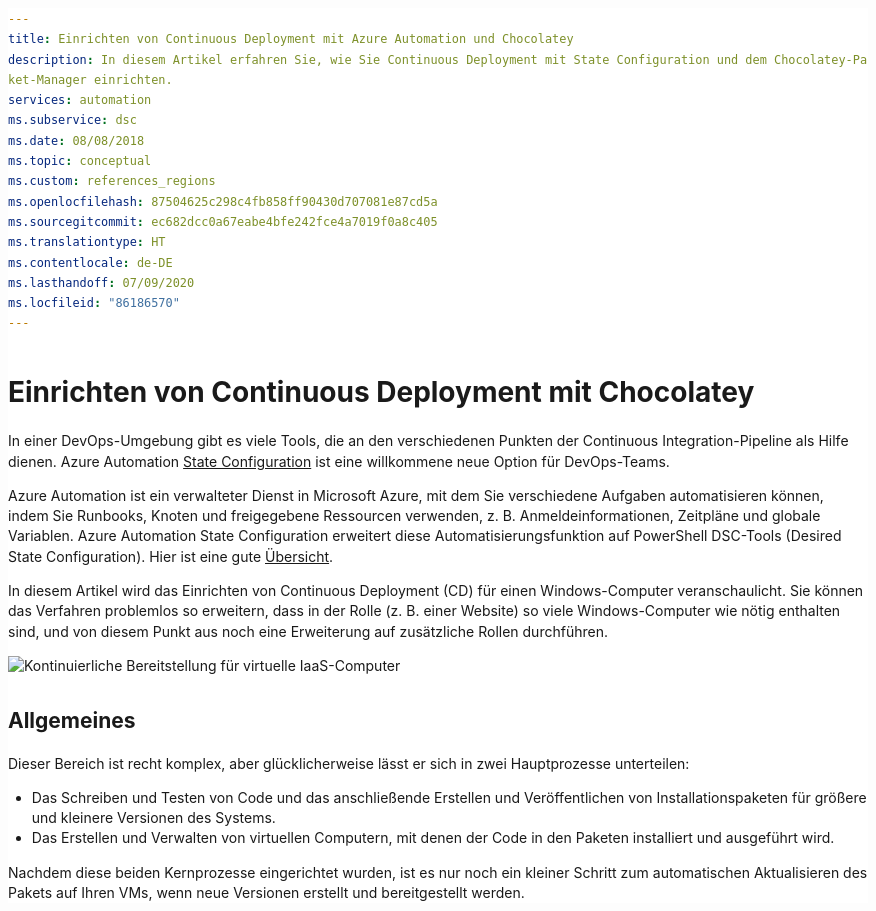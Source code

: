 ```yaml
---
title: Einrichten von Continuous Deployment mit Azure Automation und Chocolatey
description: In diesem Artikel erfahren Sie, wie Sie Continuous Deployment mit State Configuration und dem Chocolatey-Paket-Manager einrichten.
services: automation
ms.subservice: dsc
ms.date: 08/08/2018
ms.topic: conceptual
ms.custom: references_regions
ms.openlocfilehash: 87504625c298c4fb858ff90430d707081e87cd5a
ms.sourcegitcommit: ec682dcc0a67eabe4bfe242fce4a7019f0a8c405
ms.translationtype: HT
ms.contentlocale: de-DE
ms.lasthandoff: 07/09/2020
ms.locfileid: "86186570"
---
```

# <a name="set-up-continuous-deployment-with-chocolatey"></a>Einrichten von Continuous Deployment mit Chocolatey

In einer DevOps-Umgebung gibt es viele Tools, die an den verschiedenen Punkten der Continuous Integration-Pipeline als Hilfe dienen. Azure Automation [State Configuration](automation-dsc-overview.md) ist eine willkommene neue Option für DevOps-Teams. 

Azure Automation ist ein verwalteter Dienst in Microsoft Azure, mit dem Sie verschiedene Aufgaben automatisieren können, indem Sie Runbooks, Knoten und freigegebene Ressourcen verwenden, z. B. Anmeldeinformationen, Zeitpläne und globale Variablen. Azure Automation State Configuration erweitert diese Automatisierungsfunktion auf PowerShell DSC-Tools (Desired State Configuration). Hier ist eine gute [Übersicht](automation-dsc-overview.md).

In diesem Artikel wird das Einrichten von Continuous Deployment (CD) für einen Windows-Computer veranschaulicht. Sie können das Verfahren problemlos so erweitern, dass in der Rolle (z. B. einer Website) so viele Windows-Computer wie nötig enthalten sind, und von diesem Punkt aus noch eine Erweiterung auf zusätzliche Rollen durchführen.

![Kontinuierliche Bereitstellung für virtuelle IaaS-Computer](./media/automation-dsc-cd-chocolatey/cdforiaasvm.png)

## <a name="at-a-high-level"></a>Allgemeines

Dieser Bereich ist recht komplex, aber glücklicherweise lässt er sich in zwei Hauptprozesse unterteilen:

- Das Schreiben und Testen von Code und das anschließende Erstellen und Veröffentlichen von Installationspaketen für größere und kleinere Versionen des Systems.
- Das Erstellen und Verwalten von virtuellen Computern, mit denen der Code in den Paketen installiert und ausgeführt wird.  

Nachdem diese beiden Kernprozesse eingerichtet wurden, ist es nur noch ein kleiner Schritt zum automatischen Aktualisieren des Pakets auf Ihren VMs, wenn neue Versionen erstellt und bereitgestellt werden.

